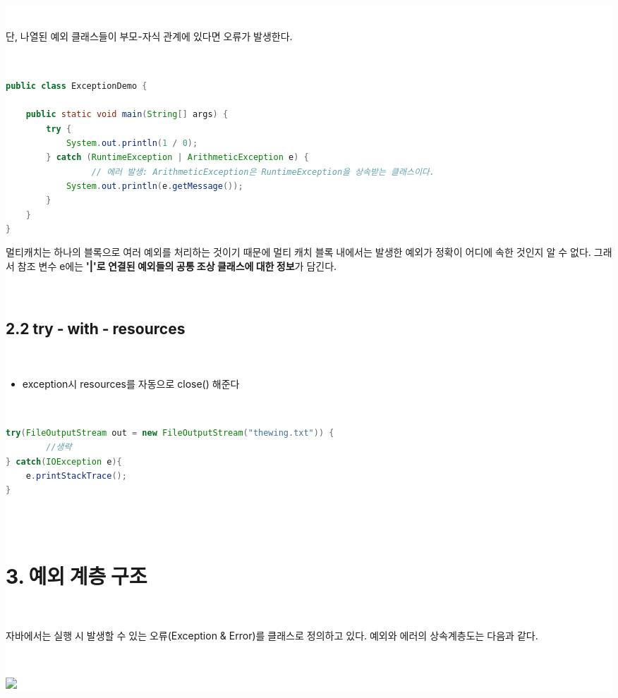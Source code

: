 <br/>

단, 나열된 예외 클래스들이 부모-자식 관계에 있다면 오류가 발생한다.

<br/>

```java
public class ExceptionDemo {

    public static void main(String[] args) {
        try {
            System.out.println(1 / 0);
        } catch (RuntimeException | ArithmeticException e) {
                 // 에러 발생: ArithmeticException은 RuntimeException을 상속받는 클래스이다.
            System.out.println(e.getMessage());
        }
    }
}
```

멀티캐치는 하나의 블록으로 여러 예외를 처리하는 것이기 때문에 멀티 캐치 블록 내에서는 발생한 예외가 정확이 어디에 속한 것인지 알 수 없다. 그래서 참조 변수 e에는 **'|'로 연결된 예외들의 공통 조상 클래스에 대한 정보**가 담긴다.



<br/>

## 2.2 try - with - resources


<br/>

- exception시 resources를 자동으로 close() 해준다

<br/>

```java
try(FileOutputStream out = new FileOutputStream("thewing.txt")) { 
        //생략
} catch(IOException e){ 
    e.printStackTrace(); 
}
```




<br/><br/>


# 3. 예외 계층 구조

<br/>

자바에서는 실행 시 발생할 수 있는 오류(Exception & Error)를 클래스로 정의하고 있다. 예외와 에러의 상속계층도는 다음과 같다.

<br/>

![](https://images.velog.io/images/cham/post/c92face5-0242-44ae-a6f7-e74611393592/image.png)
